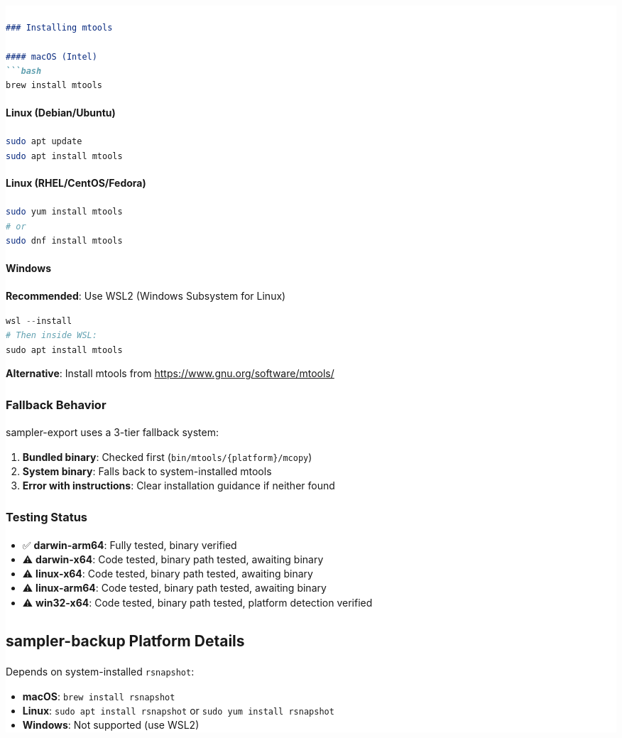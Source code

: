 ```markdown

### Installing mtools

#### macOS (Intel)
```bash
brew install mtools
```

#### Linux (Debian/Ubuntu)
```bash
sudo apt update
sudo apt install mtools
```

#### Linux (RHEL/CentOS/Fedora)
```bash
sudo yum install mtools
# or
sudo dnf install mtools
```

#### Windows
**Recommended**: Use WSL2 (Windows Subsystem for Linux)
```powershell
wsl --install
# Then inside WSL:
sudo apt install mtools
```

**Alternative**: Install mtools from https://www.gnu.org/software/mtools/

### Fallback Behavior

sampler-export uses a 3-tier fallback system:

1. **Bundled binary**: Checked first (`bin/mtools/{platform}/mcopy`)
2. **System binary**: Falls back to system-installed mtools
3. **Error with instructions**: Clear installation guidance if neither found

### Testing Status

- ✅ **darwin-arm64**: Fully tested, binary verified
- ⚠️ **darwin-x64**: Code tested, binary path tested, awaiting binary
- ⚠️ **linux-x64**: Code tested, binary path tested, awaiting binary
- ⚠️ **linux-arm64**: Code tested, binary path tested, awaiting binary
- ⚠️ **win32-x64**: Code tested, binary path tested, platform detection verified

## sampler-backup Platform Details

Depends on system-installed `rsnapshot`:

- **macOS**: `brew install rsnapshot`
- **Linux**: `sudo apt install rsnapshot` or `sudo yum install rsnapshot`
- **Windows**: Not supported (use WSL2)

